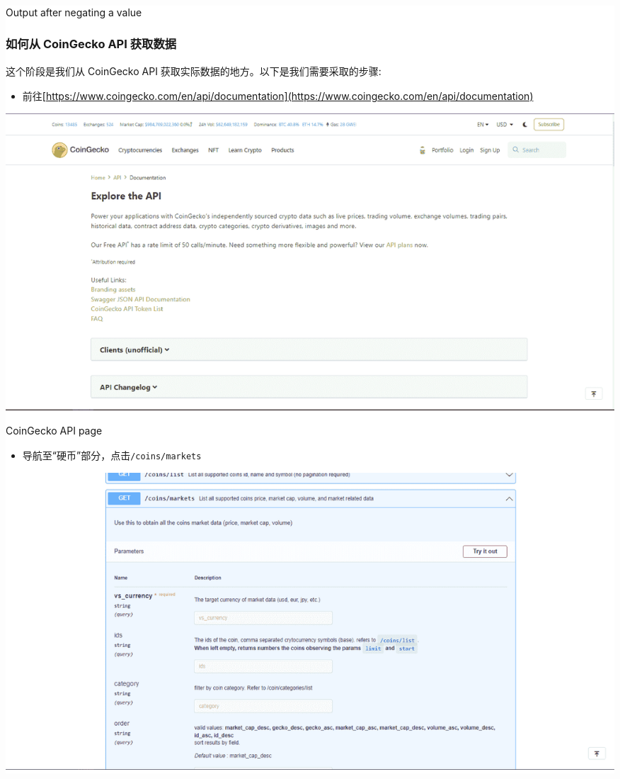 Output after negating a value

### 如何从 CoinGecko API 获取数据

这个阶段是我们从 CoinGecko API 获取实际数据的地方。以下是我们需要采取的步骤:

*   前往[https://www.coingecko.com/en/api/documentation](https://www.coingecko.com/en/api/documentation)

![coingecko](img/33d28d33f879b9eaa642d3687597a25d.png)

CoinGecko API page

*   导航至“硬币”部分，点击`/coins/markets`

![coins](img/f9afd48a3291139c542ddb6dcd2ce486.png)
